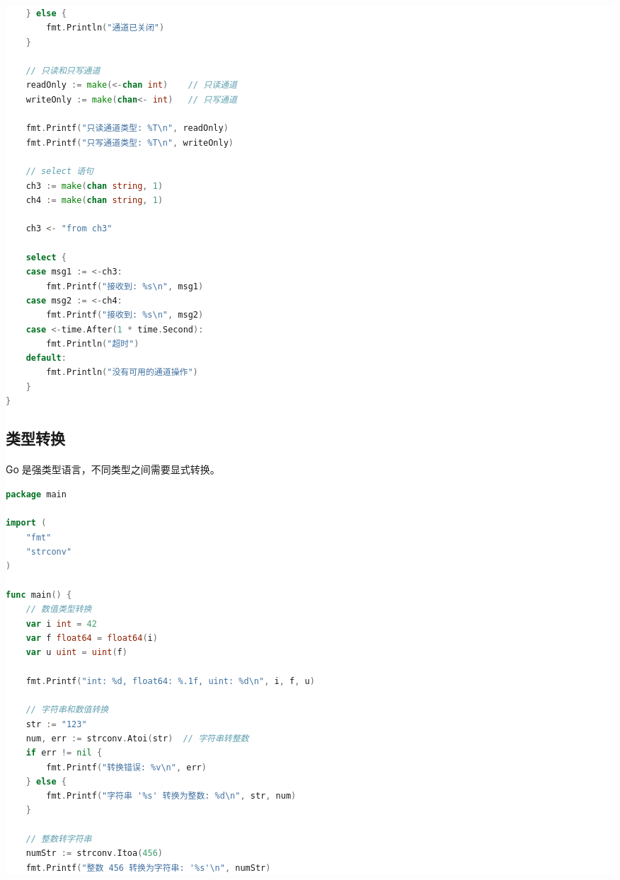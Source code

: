 ```go
    } else {
        fmt.Println("通道已关闭")
    }

    // 只读和只写通道
    readOnly := make(<-chan int)    // 只读通道
    writeOnly := make(chan<- int)   // 只写通道

    fmt.Printf("只读通道类型: %T\n", readOnly)
    fmt.Printf("只写通道类型: %T\n", writeOnly)

    // select 语句
    ch3 := make(chan string, 1)
    ch4 := make(chan string, 1)

    ch3 <- "from ch3"

    select {
    case msg1 := <-ch3:
        fmt.Printf("接收到: %s\n", msg1)
    case msg2 := <-ch4:
        fmt.Printf("接收到: %s\n", msg2)
    case <-time.After(1 * time.Second):
        fmt.Println("超时")
    default:
        fmt.Println("没有可用的通道操作")
    }
}
```

## 类型转换

Go 是强类型语言，不同类型之间需要显式转换。

```go
package main

import (
    "fmt"
    "strconv"
)

func main() {
    // 数值类型转换
    var i int = 42
    var f float64 = float64(i)
    var u uint = uint(f)

    fmt.Printf("int: %d, float64: %.1f, uint: %d\n", i, f, u)

    // 字符串和数值转换
    str := "123"
    num, err := strconv.Atoi(str)  // 字符串转整数
    if err != nil {
        fmt.Printf("转换错误: %v\n", err)
    } else {
        fmt.Printf("字符串 '%s' 转换为整数: %d\n", str, num)
    }

    // 整数转字符串
    numStr := strconv.Itoa(456)
    fmt.Printf("整数 456 转换为字符串: '%s'\n", numStr)

```